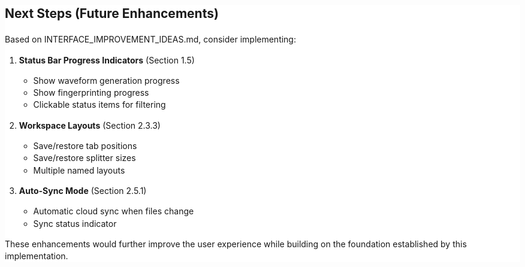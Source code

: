 ## Next Steps (Future Enhancements)

Based on INTERFACE_IMPROVEMENT_IDEAS.md, consider implementing:

1. **Status Bar Progress Indicators** (Section 1.5)
   - Show waveform generation progress
   - Show fingerprinting progress
   - Clickable status items for filtering

2. **Workspace Layouts** (Section 2.3.3)
   - Save/restore tab positions
   - Save/restore splitter sizes
   - Multiple named layouts

3. **Auto-Sync Mode** (Section 2.5.1)
   - Automatic cloud sync when files change
   - Sync status indicator

These enhancements would further improve the user experience while building on the foundation established by this implementation.
